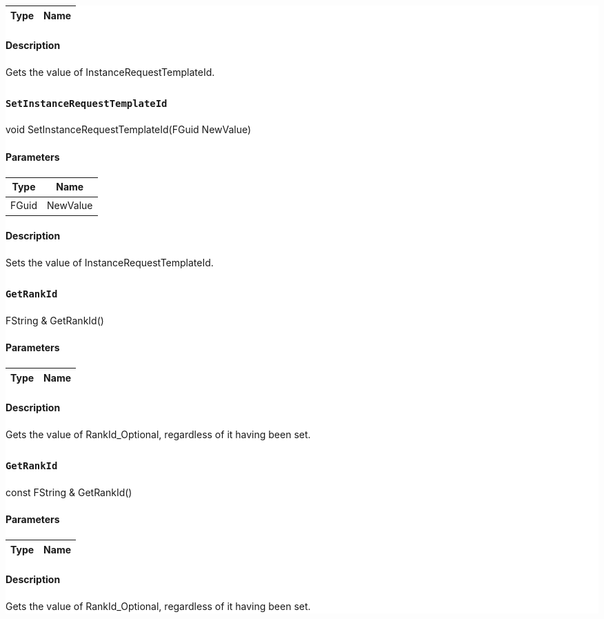 | Type | Name |
|------|------|

#### Description

Gets the value of InstanceRequestTemplateId.




### `SetInstanceRequestTemplateId` <a id="structFRHAPI__MatchMakingProfileV2_1a983cd05dcafc65def71e70fa9a646598"></a>

void SetInstanceRequestTemplateId(FGuid NewValue)

#### Parameters

| Type | Name |
|------|------|
|FGuid|NewValue|

#### Description

Sets the value of InstanceRequestTemplateId.




### `GetRankId` <a id="structFRHAPI__MatchMakingProfileV2_1a072dcd90d711229eadc0a0b765233cac"></a>

FString & GetRankId()

#### Parameters

| Type | Name |
|------|------|

#### Description

Gets the value of RankId_Optional, regardless of it having been set.




### `GetRankId` <a id="structFRHAPI__MatchMakingProfileV2_1a44e1a5ddc56d3d7d957aef529a008983"></a>

const FString & GetRankId()

#### Parameters

| Type | Name |
|------|------|

#### Description

Gets the value of RankId_Optional, regardless of it having been set.
